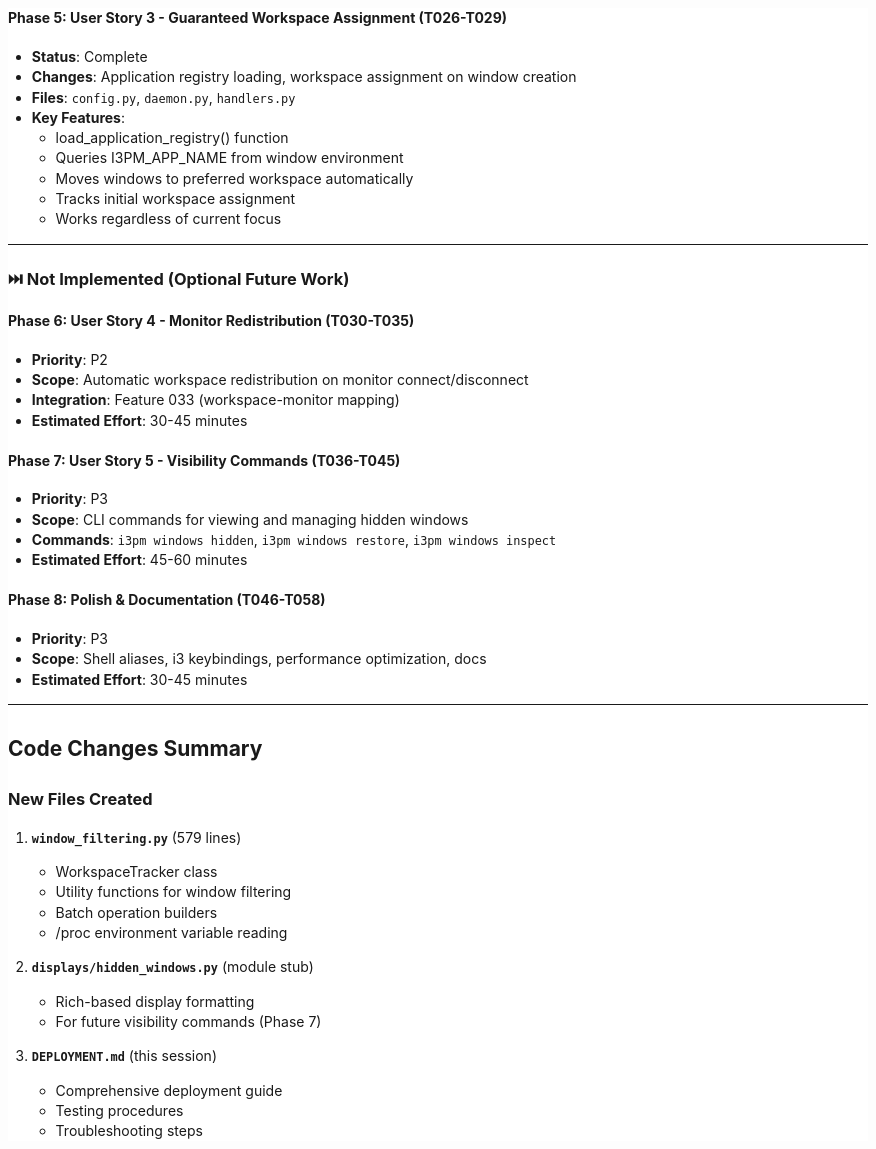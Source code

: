 #### Phase 5: User Story 3 - Guaranteed Workspace Assignment (T026-T029)
- **Status**: Complete
- **Changes**: Application registry loading, workspace assignment on window creation
- **Files**: `config.py`, `daemon.py`, `handlers.py`
- **Key Features**:
  - load_application_registry() function
  - Queries I3PM_APP_NAME from window environment
  - Moves windows to preferred workspace automatically
  - Tracks initial workspace assignment
  - Works regardless of current focus

---

### ⏭️ Not Implemented (Optional Future Work)

#### Phase 6: User Story 4 - Monitor Redistribution (T030-T035)
- **Priority**: P2
- **Scope**: Automatic workspace redistribution on monitor connect/disconnect
- **Integration**: Feature 033 (workspace-monitor mapping)
- **Estimated Effort**: 30-45 minutes

#### Phase 7: User Story 5 - Visibility Commands (T036-T045)
- **Priority**: P3
- **Scope**: CLI commands for viewing and managing hidden windows
- **Commands**: `i3pm windows hidden`, `i3pm windows restore`, `i3pm windows inspect`
- **Estimated Effort**: 45-60 minutes

#### Phase 8: Polish & Documentation (T046-T058)
- **Priority**: P3
- **Scope**: Shell aliases, i3 keybindings, performance optimization, docs
- **Estimated Effort**: 30-45 minutes

---

## Code Changes Summary

### New Files Created

1. **`window_filtering.py`** (579 lines)
   - WorkspaceTracker class
   - Utility functions for window filtering
   - Batch operation builders
   - /proc environment variable reading

2. **`displays/hidden_windows.py`** (module stub)
   - Rich-based display formatting
   - For future visibility commands (Phase 7)

3. **`DEPLOYMENT.md`** (this session)
   - Comprehensive deployment guide
   - Testing procedures
   - Troubleshooting steps
